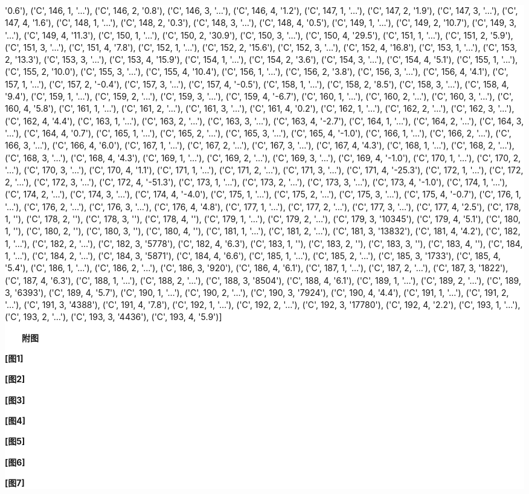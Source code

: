 '0.6'), ('C', 146, 1, '…'), ('C', 146, 2, '0.8'), ('C', 146, 3, '…'), ('C', 146, 4, '1.2'), ('C', 147, 1, '…'), ('C', 147, 2, '1.9'), ('C', 147, 3, '…'), ('C', 147, 4, '1.6'), ('C', 148, 1, '…'), ('C', 148, 2, '0.3'), ('C', 148, 3, '…'), ('C', 148, 4, '0.5'), ('C', 149, 1, '…'), ('C', 149, 2, '10.7'), ('C', 149, 3, '…'), ('C', 149, 4, '11.3'), ('C', 150, 1, '…'), ('C', 150, 2, '30.9'), ('C', 150, 3, '…'), ('C', 150, 4, '29.5'), ('C', 151, 1, '…'), ('C', 151, 2, '5.9'), ('C', 151, 3, '…'), ('C', 151, 4, '7.8'), ('C', 152, 1, '…'), ('C', 152, 2, '15.6'), ('C', 152, 3, '…'), ('C', 152, 4, '16.8'), ('C', 153, 1, '…'), ('C', 153, 2, '13.3'), ('C', 153, 3, '…'), ('C', 153, 4, '15.9'), ('C', 154, 1, '…'), ('C', 154, 2, '3.6'), ('C', 154, 3, '…'), ('C', 154, 4, '5.1'), ('C', 155, 1, '…'), ('C', 155, 2, '10.0'), ('C', 155, 3, '…'), ('C', 155, 4, '10.4'), ('C', 156, 1, '…'), ('C', 156, 2, '3.8'), ('C', 156, 3, '…'), ('C', 156, 4, '4.1'), ('C', 157, 1, '…'), ('C', 157, 2, '-0.4'), ('C', 157, 3, '…'), ('C', 157, 4, '-0.5'), ('C', 158, 1, '…'), ('C', 158, 2, '8.5'), ('C', 158, 3, '…'), ('C', 158, 4, '9.4'), ('C', 159, 1, '…'), ('C', 159, 2, '…'), ('C', 159, 3, '…'), ('C', 159, 4, '-6.7'), ('C', 160, 1, '…'), ('C', 160, 2, '…'), ('C', 160, 3, '…'), ('C', 160, 4, '5.8'), ('C', 161, 1, '…'), ('C', 161, 2, '…'), ('C', 161, 3, '…'), ('C', 161, 4, '0.2'), ('C', 162, 1, '…'), ('C', 162, 2, '…'), ('C', 162, 3, '…'), ('C', 162, 4, '4.4'), ('C', 163, 1, '…'), ('C', 163, 2, '…'), ('C', 163, 3, '…'), ('C', 163, 4, '-2.7'), ('C', 164, 1, '…'), ('C', 164, 2, '…'), ('C', 164, 3, '…'), ('C', 164, 4, '0.7'), ('C', 165, 1, '…'), ('C', 165, 2, '…'), ('C', 165, 3, '…'), ('C', 165, 4, '-1.0'), ('C', 166, 1, '…'), ('C', 166, 2, '…'), ('C', 166, 3, '…'), ('C', 166, 4, '6.0'), ('C', 167, 1, '…'), ('C', 167, 2, '…'), ('C', 167, 3, '…'), ('C', 167, 4, '4.3'), ('C', 168, 1, '…'), ('C', 168, 2, '…'), ('C', 168, 3, '…'), ('C', 168, 4, '4.3'), ('C', 169, 1, '…'), ('C', 169, 2, '…'), ('C', 169, 3, '…'), ('C', 169, 4, '-1.0'), ('C', 170, 1, '…'), ('C', 170, 2, '…'), ('C', 170, 3, '…'), ('C', 170, 4, '1.1'), ('C', 171, 1, '…'), ('C', 171, 2, '…'), ('C', 171, 3, '…'), ('C', 171, 4, '-25.3'), ('C', 172, 1, '…'), ('C', 172, 2, '…'), ('C', 172, 3, '…'), ('C', 172, 4, '-51.3'), ('C', 173, 1, '…'), ('C', 173, 2, '…'), ('C', 173, 3, '…'), ('C', 173, 4, '-1.0'), ('C', 174, 1, '…'), ('C', 174, 2, '…'), ('C', 174, 3, '…'), ('C', 174, 4, '-4.0'), ('C', 175, 1, '…'), ('C', 175, 2, '…'), ('C', 175, 3, '…'), ('C', 175, 4, '-0.7'), ('C', 176, 1, '…'), ('C', 176, 2, '…'), ('C', 176, 3, '…'), ('C', 176, 4, '4.8'), ('C', 177, 1, '…'), ('C', 177, 2, '…'), ('C', 177, 3, '…'), ('C', 177, 4, '2.5'), ('C', 178, 1, ''), ('C', 178, 2, ''), ('C', 178, 3, ''), ('C', 178, 4, ''), ('C', 179, 1, '…'), ('C', 179, 2, '…'), ('C', 179, 3, '10345'), ('C', 179, 4, '5.1'), ('C', 180, 1, ''), ('C', 180, 2, ''), ('C', 180, 3, ''), ('C', 180, 4, ''), ('C', 181, 1, '…'), ('C', 181, 2, '…'), ('C', 181, 3, '13832'), ('C', 181, 4, '4.2'), ('C', 182, 1, '…'), ('C', 182, 2, '…'), ('C', 182, 3, '5778'), ('C', 182, 4, '6.3'), ('C', 183, 1, ''), ('C', 183, 2, ''), ('C', 183, 3, ''), ('C', 183, 4, ''), ('C', 184, 1, '…'), ('C', 184, 2, '…'), ('C', 184, 3, '5871'), ('C', 184, 4, '6.6'), ('C', 185, 1, '…'), ('C', 185, 2, '…'), ('C', 185, 3, '1733'), ('C', 185, 4, '5.4'), ('C', 186, 1, '…'), ('C', 186, 2, '…'), ('C', 186, 3, '920'), ('C', 186, 4, '6.1'), ('C', 187, 1, '…'), ('C', 187, 2, '…'), ('C', 187, 3, '1822'), ('C', 187, 4, '6.3'), ('C', 188, 1, '…'), ('C', 188, 2, '…'), ('C', 188, 3, '8504'), ('C', 188, 4, '6.1'), ('C', 189, 1, '…'), ('C', 189, 2, '…'), ('C', 189, 3, '6393'), ('C', 189, 4, '5.7'), ('C', 190, 1, '…'), ('C', 190, 2, '…'), ('C', 190, 3, '7924'), ('C', 190, 4, '4.4'), ('C', 191, 1, '…'), ('C', 191, 2, '…'), ('C', 191, 3, '4388'), ('C', 191, 4, '7.8'), ('C', 192, 1, '…'), ('C', 192, 2, '…'), ('C', 192, 3, '17780'), ('C', 192, 4, '2.2'), ('C', 193, 1, '…'), ('C', 193, 2, '…'), ('C', 193, 3, '4436'), ('C', 193, 4, '5.9')]

　　**附图**

**[图1]**

**[图2]**

**[图3]**

**[图4]**

**[图5]**

**[图6]**

**[图7]**